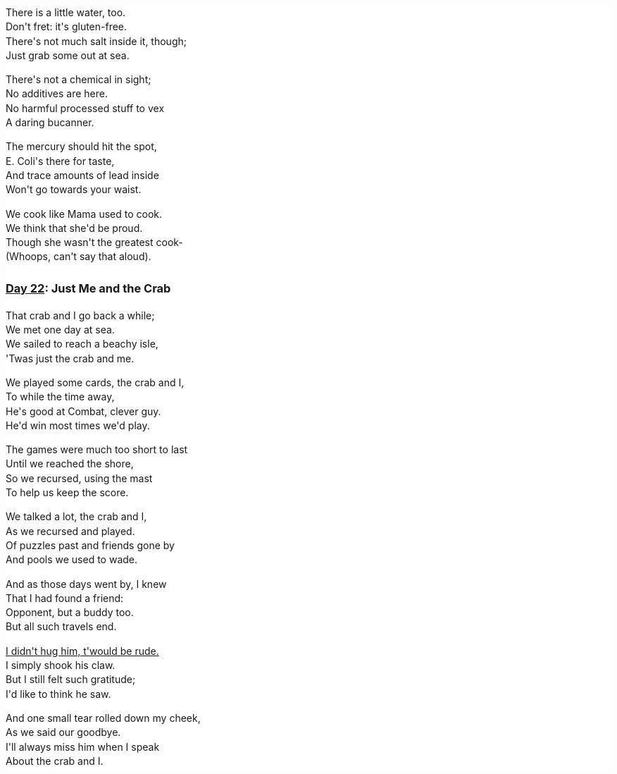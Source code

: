 There is a little water, too.  
Don't fret: it's gluten-free.  
There's not much salt inside it, though;  
Just grab some out at sea.  

There's not a chemical in sight;  
No additives are here.  
No harmful processed stuff to vex  
A daring bucanner.  

The mercury should hit the spot,  
E. Coli's there for taste,  
And trace amounts of lead inside  
Won't go towards your waist.  

We cook like Mama used to cook.  
We think that she'd be proud.  
Though she wasn't the greatest cook-  
(Whoops, can't say that aloud).  

### [Day 22](https://www.adventofcode.com/2020/day/22): Just Me and the Crab

That crab and I go back a while;  
We met one day at sea.  
We sailed to reach a beachy isle,  
'Twas just the crab and me.  

We played some cards, the crab and I,  
To while the time away,  
He's good at Combat, clever guy.  
He'd win most times we'd play.  

The games were much too short to last  
Until we reached the shore,  
So we recursed, using the mast  
To help us keep the score.  

We talked a lot, the crab and I,   
As we recursed and played.  
Of puzzles past and friends gone by  
And pools we used to wade.  

And as those days went by, I knew  
That I had found a friend:  
Opponent, but a buddy too.  
But all such travels end.  
 
[I didn't hug him, t'would be rude.](https://tearlessrain.tumblr.com/post/183703323457)  
I simply shook his claw.  
But I still felt such gratitude;  
I'd like to think he saw.  

And one small tear rolled down my cheek,  
As we said our goodbye.  
I'll always miss him when I speak  
About the crab and I.  
